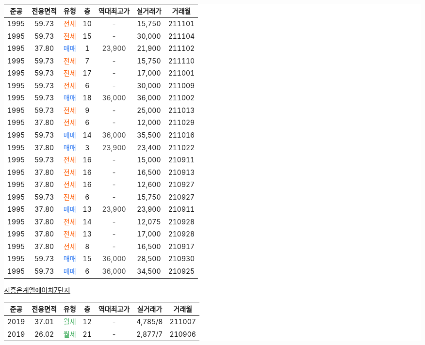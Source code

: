 |준공|전용면적|유형|층|역대최고가|실거래가|거래월|
|:---:|:---:|:---:|:---:|:---:|:---:|:---:|
|1995|59.73|<span style="color:#ff5a00">전세</span>|10|<span style="color:#444444">-</span>|15,750|211101|
|1995|59.73|<span style="color:#ff5a00">전세</span>|15|<span style="color:#444444">-</span>|30,000|211104|
|1995|37.80|<span style="color:#4285f3">매매</span>|1|<span style="color:#444444">23,900</span>|21,900|211102|
|1995|59.73|<span style="color:#ff5a00">전세</span>|7|<span style="color:#444444">-</span>|15,750|211110|
|1995|59.73|<span style="color:#ff5a00">전세</span>|17|<span style="color:#444444">-</span>|17,000|211001|
|1995|59.73|<span style="color:#ff5a00">전세</span>|6|<span style="color:#444444">-</span>|30,000|211009|
|1995|59.73|<span style="color:#4285f3">매매</span>|18|<span style="color:#444444">36,000</span>|36,000|211002|
|1995|59.73|<span style="color:#ff5a00">전세</span>|9|<span style="color:#444444">-</span>|25,000|211013|
|1995|37.80|<span style="color:#ff5a00">전세</span>|6|<span style="color:#444444">-</span>|12,000|211029|
|1995|59.73|<span style="color:#4285f3">매매</span>|14|<span style="color:#444444">36,000</span>|35,500|211016|
|1995|37.80|<span style="color:#4285f3">매매</span>|3|<span style="color:#444444">23,900</span>|23,400|211022|
|1995|59.73|<span style="color:#ff5a00">전세</span>|16|<span style="color:#444444">-</span>|15,000|210911|
|1995|37.80|<span style="color:#ff5a00">전세</span>|16|<span style="color:#444444">-</span>|16,500|210913|
|1995|37.80|<span style="color:#ff5a00">전세</span>|16|<span style="color:#444444">-</span>|12,600|210927|
|1995|59.73|<span style="color:#ff5a00">전세</span>|6|<span style="color:#444444">-</span>|15,750|210927|
|1995|37.80|<span style="color:#4285f3">매매</span>|13|<span style="color:#444444">23,900</span>|23,900|210911|
|1995|37.80|<span style="color:#ff5a00">전세</span>|14|<span style="color:#444444">-</span>|12,075|210928|
|1995|37.80|<span style="color:#ff5a00">전세</span>|13|<span style="color:#444444">-</span>|17,000|210928|
|1995|37.80|<span style="color:#ff5a00">전세</span>|8|<span style="color:#444444">-</span>|16,500|210917|
|1995|59.73|<span style="color:#4285f3">매매</span>|15|<span style="color:#444444">36,000</span>|28,500|210930|
|1995|59.73|<span style="color:#4285f3">매매</span>|6|<span style="color:#444444">36,000</span>|34,500|210925|

[시흥은계엘에이치7단지](https://search.naver.com/search.naver?query=%EA%B2%BD%EA%B8%B0%EB%8F%84+%EC%8B%9C%ED%9D%A5%EC%8B%9C+%EC%9D%80%ED%96%89%EB%8F%99+%EC%8B%9C%ED%9D%A5%EC%9D%80%EA%B3%84%EC%97%98%EC%97%90%EC%9D%B4%EC%B9%987%EB%8B%A8%EC%A7%80)

|준공|전용면적|유형|층|역대최고가|실거래가|거래월|
|:---:|:---:|:---:|:---:|:---:|:---:|:---:|
|2019|37.01|<span style="color:#34a853">월세</span>|12|<span style="color:#444444">-</span>|4,785/8|211007|
|2019|26.02|<span style="color:#34a853">월세</span>|21|<span style="color:#444444">-</span>|2,877/7|210906|


<script async src="//pagead2.googlesyndication.com/pagead/js/adsbygoogle.js"></script>

<ins class="adsbygoogle"
     style="display:block"
     data-ad-client="ca-pub-2446590836940007"
     data-ad-slot="1659523306"
     data-ad-format="auto"
     data-full-width-responsive="true"></ins>
<script>
(adsbygoogle = window.adsbygoogle || []).push({});
</script>
